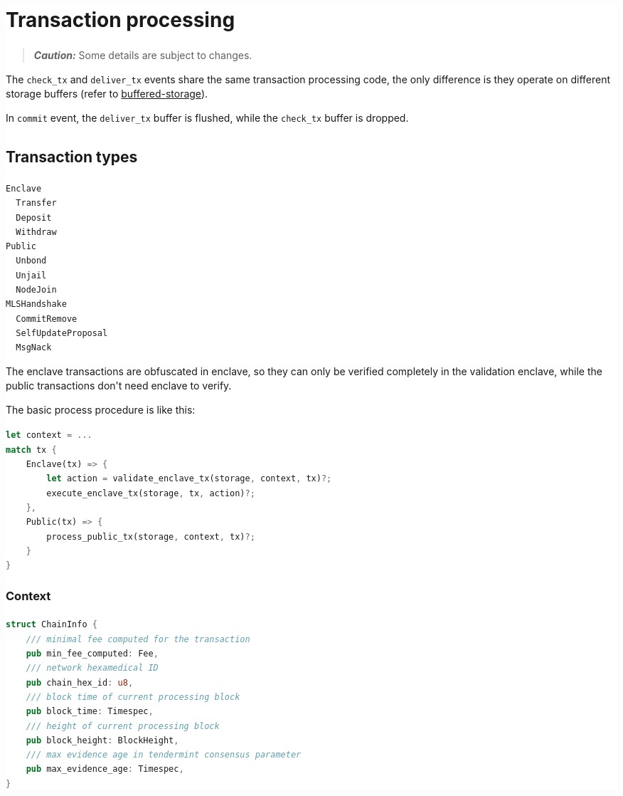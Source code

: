 # Transaction processing

> _**Caution:**_ Some details are subject to changes.

The `check_tx` and `deliver_tx` events share the same transaction processing code, the only difference is they operate
on different storage buffers (refer to [buffered-storage](#)).

In `commit` event, the `deliver_tx` buffer is flushed, while the `check_tx` buffer is dropped.

## Transaction types

```
Enclave
  Transfer
  Deposit
  Withdraw
Public
  Unbond
  Unjail
  NodeJoin
MLSHandshake
  CommitRemove
  SelfUpdateProposal
  MsgNack
```

The enclave transactions are obfuscated in enclave, so they can only be verified completely in the validation enclave,
while the public transactions don't need enclave to verify.

The basic process procedure is like this:

```rust
let context = ...
match tx {
    Enclave(tx) => {
        let action = validate_enclave_tx(storage, context, tx)?;
        execute_enclave_tx(storage, tx, action)?;
    },
    Public(tx) => {
        process_public_tx(storage, context, tx)?;
    }
}
```

### Context

```rust
struct ChainInfo {
    /// minimal fee computed for the transaction
    pub min_fee_computed: Fee,
    /// network hexamedical ID
    pub chain_hex_id: u8,
    /// block time of current processing block
    pub block_time: Timespec,
    /// height of current processing block
    pub block_height: BlockHeight,
    /// max evidence age in tendermint consensus parameter
    pub max_evidence_age: Timespec,
}
```
